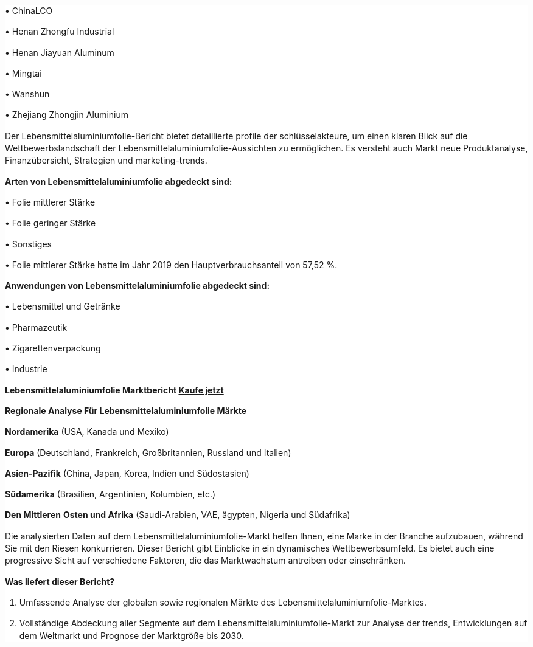 • ChinaLCO

• Henan Zhongfu Industrial

• Henan Jiayuan Aluminum

• Mingtai

• Wanshun

• Zhejiang Zhongjin Aluminium

Der Lebensmittelaluminiumfolie-Bericht bietet detaillierte profile der schlüsselakteure, um einen klaren Blick auf die Wettbewerbslandschaft der Lebensmittelaluminiumfolie-Aussichten zu ermöglichen. Es versteht auch Markt neue Produktanalyse, Finanzübersicht, Strategien und marketing-trends.

<strong>Arten von Lebensmittelaluminiumfolie abgedeckt sind:</strong>

• Folie mittlerer Stärke

• Folie geringer Stärke

• Sonstiges

• Folie mittlerer Stärke hatte im Jahr 2019 den Hauptverbrauchsanteil von 57,52 %.

<strong>Anwendungen von Lebensmittelaluminiumfolie abgedeckt sind:</strong>

• Lebensmittel und Getränke

• Pharmazeutik

• Zigarettenverpackung

• Industrie

<strong>Lebensmittelaluminiumfolie Marktbericht <a href=https://www.marketresearchupdate.com/buynow/394738>Kaufe jetzt</a></strong>

<strong>Regionale Analyse Für Lebensmittelaluminiumfolie Märkte</strong>

<strong>Nordamerika</strong> (USA, Kanada und Mexiko)

<strong>Europa</strong> (Deutschland, Frankreich, Großbritannien, Russland und Italien)

<strong>Asien-Pazifik</strong> (China, Japan, Korea, Indien und Südostasien)

<strong>Südamerika</strong> (Brasilien, Argentinien, Kolumbien, etc.)

<strong>Den Mittleren</strong> <strong>Osten und Afrika</strong> (Saudi-Arabien, VAE, ägypten, Nigeria und Südafrika)

Die analysierten Daten auf dem Lebensmittelaluminiumfolie-Markt helfen Ihnen, eine Marke in der Branche aufzubauen, während Sie mit den Riesen konkurrieren. Dieser Bericht gibt Einblicke in ein dynamisches Wettbewerbsumfeld. Es bietet auch eine progressive Sicht auf verschiedene Faktoren, die das Marktwachstum antreiben oder einschränken.

<strong>Was liefert dieser Bericht?</strong>

1. Umfassende Analyse der globalen sowie regionalen Märkte des Lebensmittelaluminiumfolie-Marktes.

2. Vollständige Abdeckung aller Segmente auf dem Lebensmittelaluminiumfolie-Markt zur Analyse der trends, Entwicklungen auf dem Weltmarkt und Prognose der Marktgröße bis 2030.
